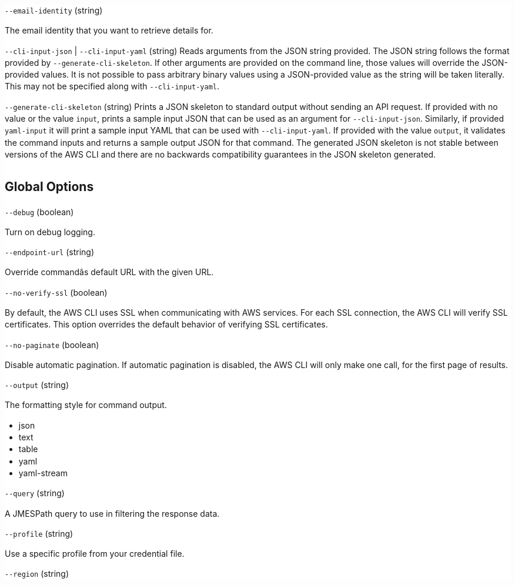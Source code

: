 `--email-identity` (string)

The email identity that you want to retrieve details for.

`--cli-input-json` | `--cli-input-yaml` (string)
Reads arguments from the JSON string provided. The JSON string follows the format provided by `--generate-cli-skeleton`. If other arguments are provided on the command line, those values will override the JSON-provided values. It is not possible to pass arbitrary binary values using a JSON-provided value as the string will be taken literally. This may not be specified along with `--cli-input-yaml`.

`--generate-cli-skeleton` (string)
Prints a JSON skeleton to standard output without sending an API request. If provided with no value or the value `input`, prints a sample input JSON that can be used as an argument for `--cli-input-json`. Similarly, if provided `yaml-input` it will print a sample input YAML that can be used with `--cli-input-yaml`. If provided with the value `output`, it validates the command inputs and returns a sample output JSON for that command. The generated JSON skeleton is not stable between versions of the AWS CLI and there are no backwards compatibility guarantees in the JSON skeleton generated.

## Global Options

`--debug` (boolean)

Turn on debug logging.

`--endpoint-url` (string)

Override commandâs default URL with the given URL.

`--no-verify-ssl` (boolean)

By default, the AWS CLI uses SSL when communicating with AWS services. For each SSL connection, the AWS CLI will verify SSL certificates. This option overrides the default behavior of verifying SSL certificates.

`--no-paginate` (boolean)

Disable automatic pagination. If automatic pagination is disabled, the AWS CLI will only make one call, for the first page of results.

`--output` (string)

The formatting style for command output.

- json
- text
- table
- yaml
- yaml-stream

`--query` (string)

A JMESPath query to use in filtering the response data.

`--profile` (string)

Use a specific profile from your credential file.

`--region` (string)
